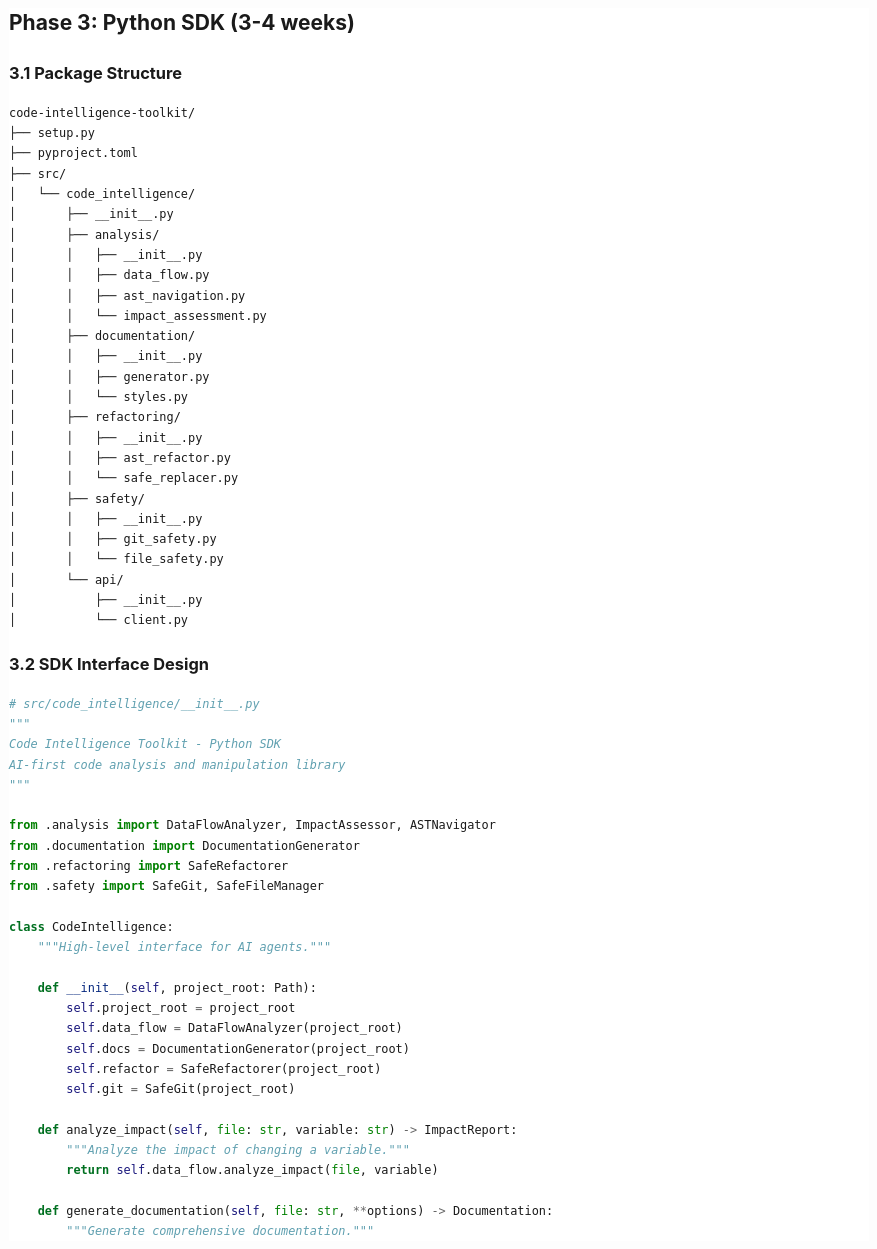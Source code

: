 ## Phase 3: Python SDK (3-4 weeks)

### 3.1 Package Structure

```
code-intelligence-toolkit/
├── setup.py
├── pyproject.toml
├── src/
│   └── code_intelligence/
│       ├── __init__.py
│       ├── analysis/
│       │   ├── __init__.py
│       │   ├── data_flow.py
│       │   ├── ast_navigation.py
│       │   └── impact_assessment.py
│       ├── documentation/
│       │   ├── __init__.py
│       │   ├── generator.py
│       │   └── styles.py
│       ├── refactoring/
│       │   ├── __init__.py
│       │   ├── ast_refactor.py
│       │   └── safe_replacer.py
│       ├── safety/
│       │   ├── __init__.py
│       │   ├── git_safety.py
│       │   └── file_safety.py
│       └── api/
│           ├── __init__.py
│           └── client.py
```

### 3.2 SDK Interface Design

```python
# src/code_intelligence/__init__.py
"""
Code Intelligence Toolkit - Python SDK
AI-first code analysis and manipulation library
"""

from .analysis import DataFlowAnalyzer, ImpactAssessor, ASTNavigator
from .documentation import DocumentationGenerator
from .refactoring import SafeRefactorer
from .safety import SafeGit, SafeFileManager

class CodeIntelligence:
    """High-level interface for AI agents."""
    
    def __init__(self, project_root: Path):
        self.project_root = project_root
        self.data_flow = DataFlowAnalyzer(project_root)
        self.docs = DocumentationGenerator(project_root)
        self.refactor = SafeRefactorer(project_root)
        self.git = SafeGit(project_root)
    
    def analyze_impact(self, file: str, variable: str) -> ImpactReport:
        """Analyze the impact of changing a variable."""
        return self.data_flow.analyze_impact(file, variable)
    
    def generate_documentation(self, file: str, **options) -> Documentation:
        """Generate comprehensive documentation."""
```